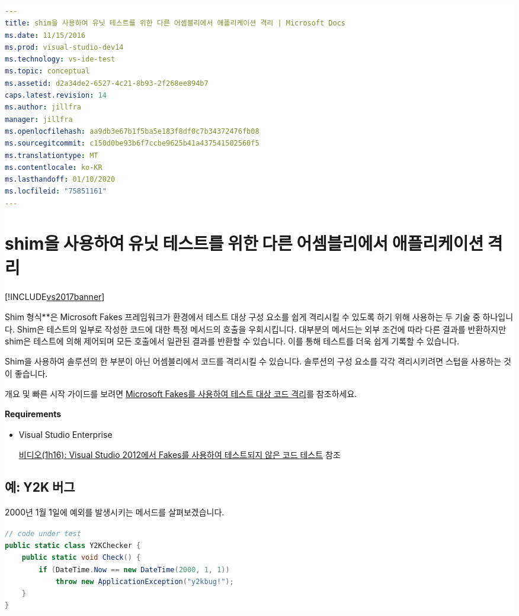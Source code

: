 ```yaml
---
title: shim을 사용하여 유닛 테스트를 위한 다른 어셈블리에서 애플리케이션 격리 | Microsoft Docs
ms.date: 11/15/2016
ms.prod: visual-studio-dev14
ms.technology: vs-ide-test
ms.topic: conceptual
ms.assetid: d2a34de2-6527-4c21-8b93-2f268ee894b7
caps.latest.revision: 14
ms.author: jillfra
manager: jillfra
ms.openlocfilehash: aa9db3e67b1f5ba5e183f8df0c7b34372476fb08
ms.sourcegitcommit: c150d0be93b6f7ccbe9625b41a437541502560f5
ms.translationtype: MT
ms.contentlocale: ko-KR
ms.lasthandoff: 01/10/2020
ms.locfileid: "75851161"
---
```

# <a name="using-shims-to-isolate-your-application-from-other-assemblies-for-unit-testing"></a>shim을 사용하여 유닛 테스트를 위한 다른 어셈블리에서 애플리케이션 격리
[!INCLUDE[vs2017banner](../includes/vs2017banner.md)]

Shim 형식**은 Microsoft Fakes 프레임워크가 환경에서 테스트 대상 구성 요소를 쉽게 격리시킬 수 있도록 하기 위해 사용하는 두 기술 중 하나입니다. Shim은 테스트의 일부로 작성한 코드에 대한 특정 메서드의 호출을 우회시킵니다. 대부분의 메서드는 외부 조건에 따라 다른 결과를 반환하지만 shim은 테스트에 의해 제어되며 모든 호출에서 일관된 결과를 반환할 수 있습니다. 이를 통해 테스트를 더욱 쉽게 기록할 수 있습니다.

 Shim을 사용하여 솔루션의 한 부분이 아닌 어셈블리에서 코드를 격리시킬 수 있습니다. 솔루션의 구성 요소를 각각 격리시키려면 스텁을 사용하는 것이 좋습니다.

 개요 및 빠른 시작 가이드를 보려면 [Microsoft Fakes를 사용하여 테스트 대상 코드 격리](../test/isolating-code-under-test-with-microsoft-fakes.md)를 참조하세요.

 **Requirements**

- Visual Studio Enterprise

  [비디오(1h16): Visual Studio 2012에서 Fakes를 사용하여 테스트되지 않은 코드 테스트](https://channel9.msdn.com/Events/TechEd/Europe/2012/DEV411) 참조

## <a name="BKMK_Example__The_Y2K_bug"></a> 예: Y2K 버그
 2000년 1월 1일에 예외를 발생시키는 메서드를 살펴보겠습니다.

```csharp
// code under test
public static class Y2KChecker {
    public static void Check() {
        if (DateTime.Now == new DateTime(2000, 1, 1))
            throw new ApplicationException("y2kbug!");
    }
}

```
